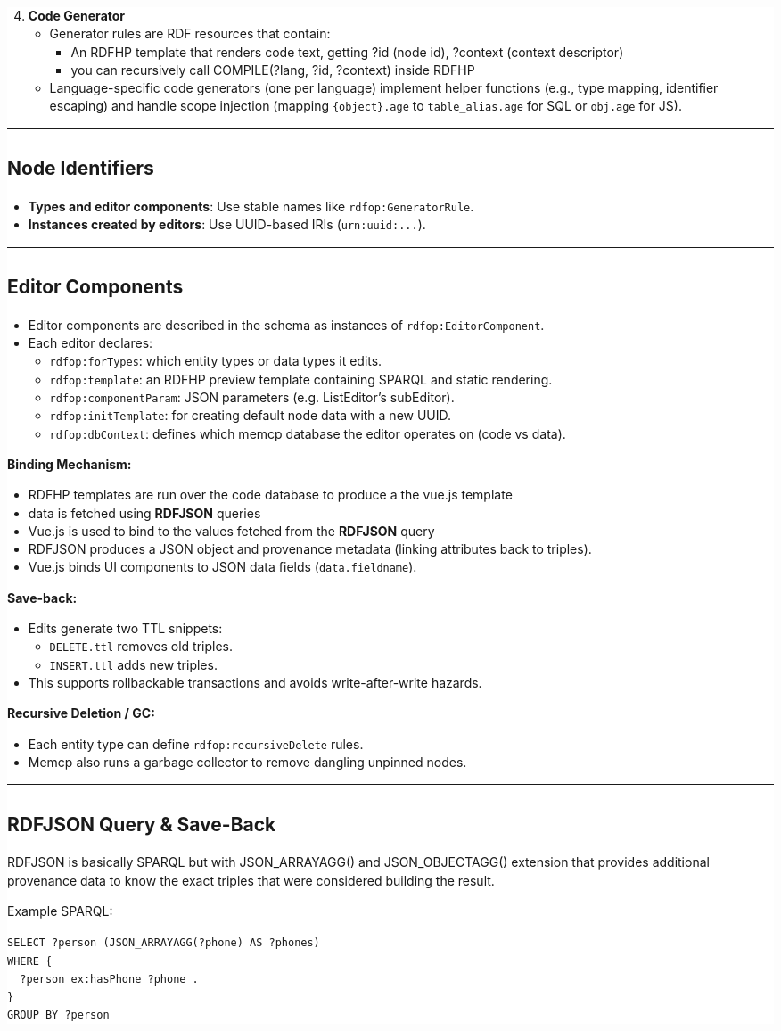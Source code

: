 4. **Code Generator**
   - Generator rules are RDF resources that contain:
     - An RDFHP template that renders code text, getting ?id (node id), ?context (context descriptor)
     - you can recursively call COMPILE(?lang, ?id, ?context) inside RDFHP
   - Language-specific code generators (one per language) implement helper functions (e.g., type mapping, identifier escaping) and handle scope injection (mapping `{object}.age` to `table_alias.age` for SQL or `obj.age` for JS).

---

## Node Identifiers

- **Types and editor components**: Use stable names like `rdfop:GeneratorRule`.  
- **Instances created by editors**: Use UUID-based IRIs (`urn:uuid:...`).

---

## Editor Components

- Editor components are described in the schema as instances of `rdfop:EditorComponent`.  
- Each editor declares:
  - `rdfop:forTypes`: which entity types or data types it edits.  
  - `rdfop:template`: an RDFHP preview template containing SPARQL and static rendering.  
  - `rdfop:componentParam`: JSON parameters (e.g. ListEditor’s subEditor).  
  - `rdfop:initTemplate`: for creating default node data with a new UUID.  
  - `rdfop:dbContext`: defines which memcp database the editor operates on (code vs data).

**Binding Mechanism:**  
- RDFHP templates are run over the code database to produce a the vue.js template
- data is fetched using **RDFJSON** queries
- Vue.js is used to bind to the values fetched from the **RDFJSON** query
- RDFJSON produces a JSON object and provenance metadata (linking attributes back to triples).  
- Vue.js binds UI components to JSON data fields (`data.fieldname`).

**Save-back:**  
- Edits generate two TTL snippets:  
  - `DELETE.ttl` removes old triples.  
  - `INSERT.ttl` adds new triples.  
- This supports rollbackable transactions and avoids write-after-write hazards.  

**Recursive Deletion / GC:**  
- Each entity type can define `rdfop:recursiveDelete` rules.  
- Memcp also runs a garbage collector to remove dangling unpinned nodes.  

---

## RDFJSON Query & Save-Back

RDFJSON is basically SPARQL but with JSON_ARRAYAGG() and JSON_OBJECTAGG() extension that provides additional provenance data to know the exact triples that were considered building the result.

Example SPARQL:  
```sparql
SELECT ?person (JSON_ARRAYAGG(?phone) AS ?phones)
WHERE {
  ?person ex:hasPhone ?phone .
}
GROUP BY ?person
```
